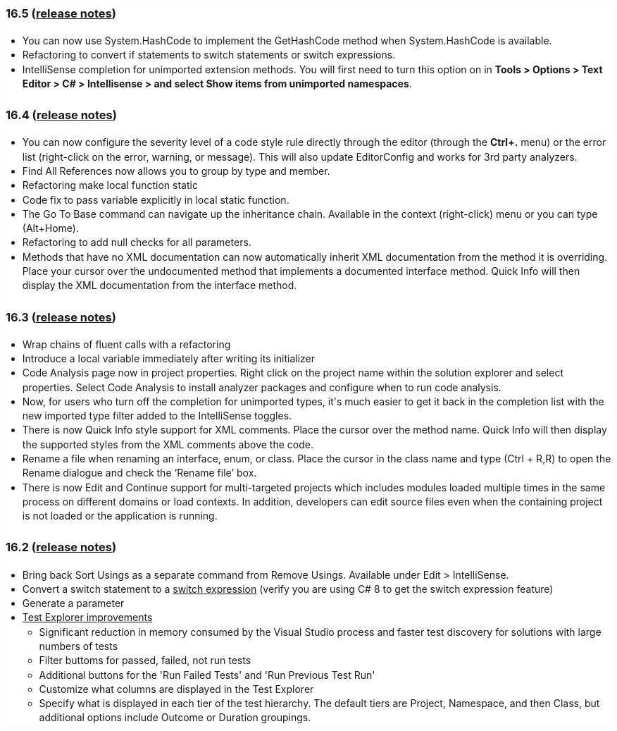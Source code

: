### <a id="prod-16-5"></a> 16.5 ([release notes](https://docs.microsoft.com/visualstudio/releases/2019/release-notes-v16.5))
* You can now use System.HashCode to implement the GetHashCode method when System.HashCode is available.
* Refactoring to convert if statements to switch statements or switch expressions.
* IntelliSense completion for unimported extension methods. You will first need to turn this option on in **Tools > Options > Text Editor > C# > Intellisense > and select Show items from unimported namespaces**.

### <a id="prod-16-4"></a> 16.4 ([release notes](https://docs.microsoft.com/visualstudio/releases/2019/release-notes-v16.4))
* You can now configure the severity level of a code style rule directly through the editor (through the **Ctrl+.** menu) or the error list (right-click on the error, warning, or message). This will also update EditorConfig and works for 3rd party analyzers.
* Find All References now allows you to group by type and member.
* Refactoring make local function static
* Code fix to pass variable explicitly in local static function.
* The Go To Base command can navigate up the inheritance chain. Available in the context (right-click) menu or you can type (Alt+Home).
* Refactoring to add null checks for all parameters.
* Methods that have no XML documentation can now automatically inherit XML documentation from the method it is overriding. Place your cursor over the undocumented method that implements a documented interface method. Quick Info will then display the XML documentation from the interface method.

### <a id="prod-16-3"></a> 16.3 ([release notes](https://docs.microsoft.com/visualstudio/releases/2019/release-notes-v16.3))
* Wrap chains of fluent calls with a refactoring
* Introduce a local variable immediately after writing its initializer
* Code Analysis page now in project properties. Right click on the project name within the solution explorer and select properties. Select Code Analysis to install analyzer packages and configure when to run code analysis.
* Now, for users who turn off the completion for unimported types, it's much easier to get it back in the completion list with the new imported type filter added to the IntelliSense toggles.
* There is now Quick Info style support for XML comments. Place the cursor over the method name. Quick Info will then display the supported styles from the XML comments above the code.
* Rename a file when renaming an interface, enum, or class. Place the cursor in the class name and type (Ctrl + R,R) to open the Rename dialogue and check the ‘Rename file’ box.
* There is now Edit and Continue support for multi-targeted projects which includes modules loaded multiple times in the same process on different domains or load contexts. In addition, developers can edit source files even when the containing project is not loaded or the application is running.

### <a id="prod-16-2"></a> 16.2 ([release notes](https://docs.microsoft.com/visualstudio/releases/2019/release-notes-v16.2))
* Bring back Sort Usings as a separate command from Remove Usings. Available under Edit > IntelliSense.
* Convert a switch statement to a [switch expression](https://docs.microsoft.com/dotnet/csharp/whats-new/csharp-8#switch-expressions) (verify you are using C# 8 to get the switch expression feature)
* Generate a parameter 
* [Test Explorer improvements](https://docs.microsoft.com/visualstudio/releases/2019/release-notes#test-explorer)
  * Significant reduction in memory consumed by the Visual Studio process and faster test discovery for solutions with large numbers of tests
  * Filter buttoms for passed, failed, not run tests
  * Additional buttons for the 'Run Failed Tests' and 'Run Previous Test Run'
  * Customize what columns are displayed in the Test Explorer
  * Specify what is displayed in each tier of the test hierarchy. The default tiers are Project, Namespace, and then Class, but additional options include Outcome or Duration groupings.
